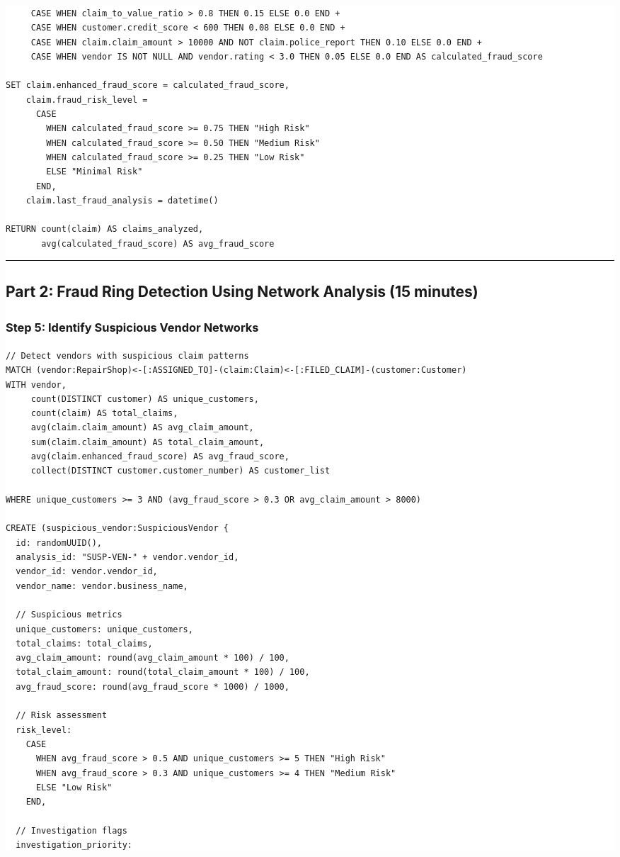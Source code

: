 ```cypher
     CASE WHEN claim_to_value_ratio > 0.8 THEN 0.15 ELSE 0.0 END +
     CASE WHEN customer.credit_score < 600 THEN 0.08 ELSE 0.0 END +
     CASE WHEN claim.claim_amount > 10000 AND NOT claim.police_report THEN 0.10 ELSE 0.0 END +
     CASE WHEN vendor IS NOT NULL AND vendor.rating < 3.0 THEN 0.05 ELSE 0.0 END AS calculated_fraud_score

SET claim.enhanced_fraud_score = calculated_fraud_score,
    claim.fraud_risk_level = 
      CASE 
        WHEN calculated_fraud_score >= 0.75 THEN "High Risk"
        WHEN calculated_fraud_score >= 0.50 THEN "Medium Risk"
        WHEN calculated_fraud_score >= 0.25 THEN "Low Risk"
        ELSE "Minimal Risk"
      END,
    claim.last_fraud_analysis = datetime()

RETURN count(claim) AS claims_analyzed,
       avg(calculated_fraud_score) AS avg_fraud_score
```

---

## Part 2: Fraud Ring Detection Using Network Analysis (15 minutes)

### Step 5: Identify Suspicious Vendor Networks
```cypher
// Detect vendors with suspicious claim patterns
MATCH (vendor:RepairShop)<-[:ASSIGNED_TO]-(claim:Claim)<-[:FILED_CLAIM]-(customer:Customer)
WITH vendor,
     count(DISTINCT customer) AS unique_customers,
     count(claim) AS total_claims,
     avg(claim.claim_amount) AS avg_claim_amount,
     sum(claim.claim_amount) AS total_claim_amount,
     avg(claim.enhanced_fraud_score) AS avg_fraud_score,
     collect(DISTINCT customer.customer_number) AS customer_list

WHERE unique_customers >= 3 AND (avg_fraud_score > 0.3 OR avg_claim_amount > 8000)

CREATE (suspicious_vendor:SuspiciousVendor {
  id: randomUUID(),
  analysis_id: "SUSP-VEN-" + vendor.vendor_id,
  vendor_id: vendor.vendor_id,
  vendor_name: vendor.business_name,
  
  // Suspicious metrics
  unique_customers: unique_customers,
  total_claims: total_claims,
  avg_claim_amount: round(avg_claim_amount * 100) / 100,
  total_claim_amount: round(total_claim_amount * 100) / 100,
  avg_fraud_score: round(avg_fraud_score * 1000) / 1000,
  
  // Risk assessment
  risk_level: 
    CASE 
      WHEN avg_fraud_score > 0.5 AND unique_customers >= 5 THEN "High Risk"
      WHEN avg_fraud_score > 0.3 AND unique_customers >= 4 THEN "Medium Risk"
      ELSE "Low Risk"
    END,
    
  // Investigation flags
  investigation_priority: 
```